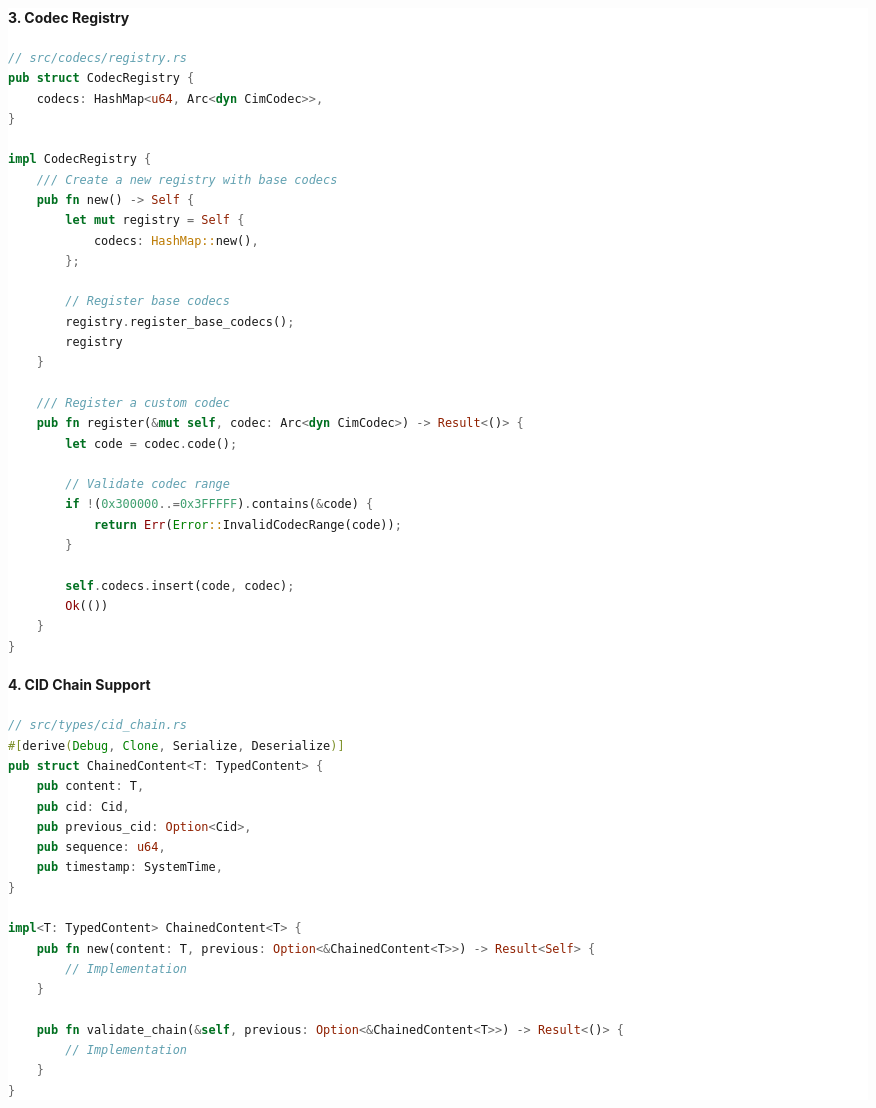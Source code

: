 #### 3. Codec Registry
```rust
// src/codecs/registry.rs
pub struct CodecRegistry {
    codecs: HashMap<u64, Arc<dyn CimCodec>>,
}

impl CodecRegistry {
    /// Create a new registry with base codecs
    pub fn new() -> Self {
        let mut registry = Self {
            codecs: HashMap::new(),
        };

        // Register base codecs
        registry.register_base_codecs();
        registry
    }

    /// Register a custom codec
    pub fn register(&mut self, codec: Arc<dyn CimCodec>) -> Result<()> {
        let code = codec.code();

        // Validate codec range
        if !(0x300000..=0x3FFFFF).contains(&code) {
            return Err(Error::InvalidCodecRange(code));
        }

        self.codecs.insert(code, codec);
        Ok(())
    }
}
```

#### 4. CID Chain Support
```rust
// src/types/cid_chain.rs
#[derive(Debug, Clone, Serialize, Deserialize)]
pub struct ChainedContent<T: TypedContent> {
    pub content: T,
    pub cid: Cid,
    pub previous_cid: Option<Cid>,
    pub sequence: u64,
    pub timestamp: SystemTime,
}

impl<T: TypedContent> ChainedContent<T> {
    pub fn new(content: T, previous: Option<&ChainedContent<T>>) -> Result<Self> {
        // Implementation
    }

    pub fn validate_chain(&self, previous: Option<&ChainedContent<T>>) -> Result<()> {
        // Implementation
    }
}
```
